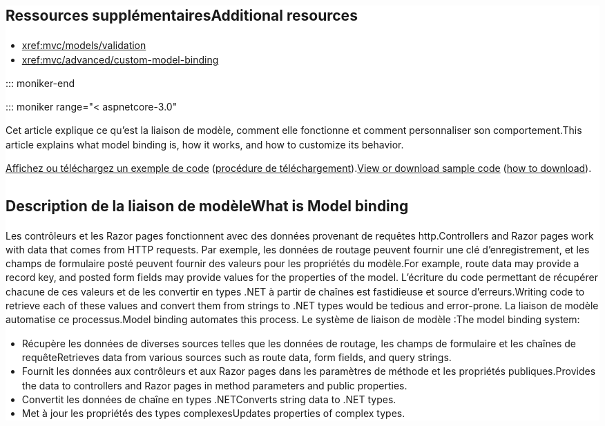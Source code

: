 ## <a name="additional-resources"></a><span data-ttu-id="74a6d-390">Ressources supplémentaires</span><span class="sxs-lookup"><span data-stu-id="74a6d-390">Additional resources</span></span>

* <xref:mvc/models/validation>
* <xref:mvc/advanced/custom-model-binding>

::: moniker-end

::: moniker range="< aspnetcore-3.0"

<span data-ttu-id="74a6d-391">Cet article explique ce qu’est la liaison de modèle, comment elle fonctionne et comment personnaliser son comportement.</span><span class="sxs-lookup"><span data-stu-id="74a6d-391">This article explains what model binding is, how it works, and how to customize its behavior.</span></span>

<span data-ttu-id="74a6d-392">[Affichez ou téléchargez un exemple de code](https://github.com/dotnet/AspNetCore.Docs/tree/master/aspnetcore/mvc/models/model-binding/samples) ([procédure de téléchargement](xref:index#how-to-download-a-sample)).</span><span class="sxs-lookup"><span data-stu-id="74a6d-392">[View or download sample code](https://github.com/dotnet/AspNetCore.Docs/tree/master/aspnetcore/mvc/models/model-binding/samples) ([how to download](xref:index#how-to-download-a-sample)).</span></span>

## <a name="what-is-model-binding"></a><span data-ttu-id="74a6d-393">Description de la liaison de modèle</span><span class="sxs-lookup"><span data-stu-id="74a6d-393">What is Model binding</span></span>

<span data-ttu-id="74a6d-394">Les contrôleurs et les Razor pages fonctionnent avec des données provenant de requêtes http.</span><span class="sxs-lookup"><span data-stu-id="74a6d-394">Controllers and Razor pages work with data that comes from HTTP requests.</span></span> <span data-ttu-id="74a6d-395">Par exemple, les données de routage peuvent fournir une clé d’enregistrement, et les champs de formulaire posté peuvent fournir des valeurs pour les propriétés du modèle.</span><span class="sxs-lookup"><span data-stu-id="74a6d-395">For example, route data may provide a record key, and posted form fields may provide values for the properties of the model.</span></span> <span data-ttu-id="74a6d-396">L’écriture du code permettant de récupérer chacune de ces valeurs et de les convertir en types .NET à partir de chaînes est fastidieuse et source d’erreurs.</span><span class="sxs-lookup"><span data-stu-id="74a6d-396">Writing code to retrieve each of these values and convert them from strings to .NET types would be tedious and error-prone.</span></span> <span data-ttu-id="74a6d-397">La liaison de modèle automatise ce processus.</span><span class="sxs-lookup"><span data-stu-id="74a6d-397">Model binding automates this process.</span></span> <span data-ttu-id="74a6d-398">Le système de liaison de modèle :</span><span class="sxs-lookup"><span data-stu-id="74a6d-398">The model binding system:</span></span>

* <span data-ttu-id="74a6d-399">Récupère les données de diverses sources telles que les données de routage, les champs de formulaire et les chaînes de requête</span><span class="sxs-lookup"><span data-stu-id="74a6d-399">Retrieves data from various sources such as route data, form fields, and query strings.</span></span>
* <span data-ttu-id="74a6d-400">Fournit les données aux contrôleurs et aux Razor pages dans les paramètres de méthode et les propriétés publiques.</span><span class="sxs-lookup"><span data-stu-id="74a6d-400">Provides the data to controllers and Razor pages in method parameters and public properties.</span></span>
* <span data-ttu-id="74a6d-401">Convertit les données de chaîne en types .NET</span><span class="sxs-lookup"><span data-stu-id="74a6d-401">Converts string data to .NET types.</span></span>
* <span data-ttu-id="74a6d-402">Met à jour les propriétés des types complexes</span><span class="sxs-lookup"><span data-stu-id="74a6d-402">Updates properties of complex types.</span></span>
